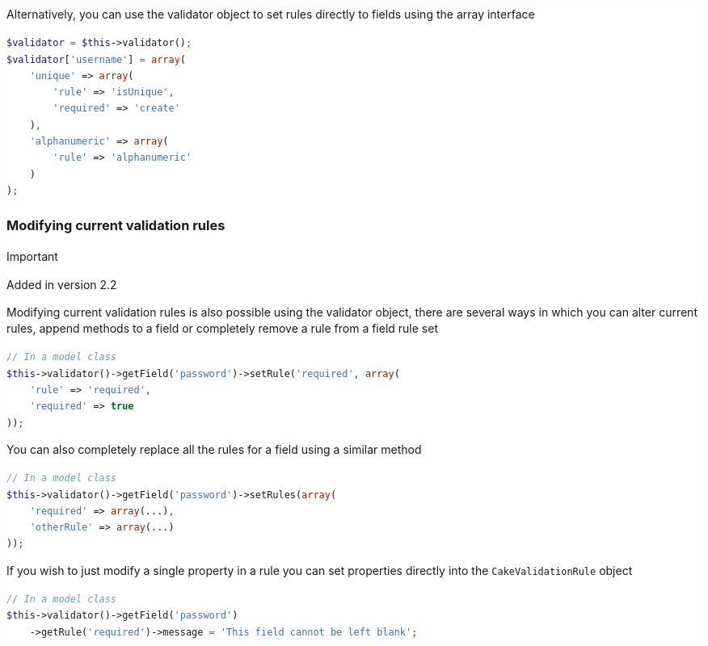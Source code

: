 Alternatively, you can use the validator object to set rules directly to fields
using the array interface

```php
$validator = $this->validator();
$validator['username'] = array(
    'unique' => array(
        'rule' => 'isUnique',
        'required' => 'create'
    ),
    'alphanumeric' => array(
        'rule' => 'alphanumeric'
    )
);

```

### Modifying current validation rules

> [!IMPORTANT]
> Added in version 2.2
>

Modifying current validation rules is also possible using the validator object,
there are several ways in which you can alter current rules, append methods to a
field or completely remove a rule from a field rule set

```php
// In a model class
$this->validator()->getField('password')->setRule('required', array(
    'rule' => 'required',
    'required' => true
));

```

You can also completely replace all the rules for a field using a similar
method

```php
// In a model class
$this->validator()->getField('password')->setRules(array(
    'required' => array(...),
    'otherRule' => array(...)
));

```

If you wish to just modify a single property in a rule you can set properties
directly into the `CakeValidationRule` object

```php
// In a model class
$this->validator()->getField('password')
    ->getRule('required')->message = 'This field cannot be left blank';

```
